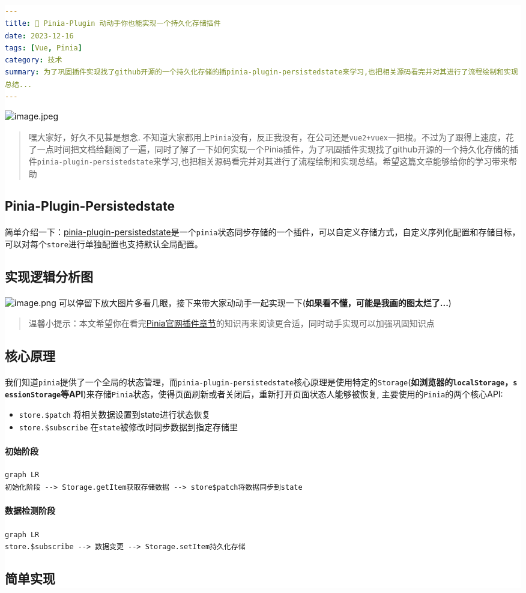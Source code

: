 ```yaml
---
title: 🍍 Pinia-Plugin 动动手你也能实现一个持久化存储插件
date: 2023-12-16
tags: [Vue, Pinia]
category: 技术
summary: 为了巩固插件实现找了github开源的一个持久化存储的插pinia-plugin-persistedstate来学习,也把相关源码看完并对其进行了流程绘制和实现总结...
---
```


![image.jpeg](https://raw.githubusercontent.com/CodeListener/resources/main/20240811165147.png)

> 嘿大家好，好久不见甚是想念. 不知道大家都用上`Pinia`没有，反正我没有，在公司还是`vue2+vuex`一把梭。不过为了跟得上速度，花了一点时间把文档给翻阅了一遍，同时了解了一下如何实现一个Pinia插件，为了巩固插件实现找了github开源的一个持久化存储的插件`pinia-plugin-persistedstate`来学习,也把相关源码看完并对其进行了流程绘制和实现总结。希望这篇文章能够给你的学习带来帮助

## Pinia-Plugin-Persistedstate

简单介绍一下：[pinia-plugin-persistedstate](https://prazdevs.github.io/pinia-plugin-persistedstate/zh/)是一个`pinia`状态同步存储的一个插件，可以自定义存储方式，自定义序列化配置和存储目标，可以对每个`store`进行单独配置也支持默认全局配置。

## 实现逻辑分析图

![image.png](https://raw.githubusercontent.com/CodeListener/resources/main/20240811165213.png)
可以停留下放大图片多看几眼，接下来带大家动动手一起实现一下(**如果看不懂，可能是我画的图太烂了...**)

> 温馨小提示：本文希望你在看完[Pinia官网插件章节](https://pinia.vuejs.org/zh/core-concepts/plugins.html)的知识再来阅读更合适，同时动手实现可以加强巩固知识点

## 核心原理

我们知道`pinia`提供了一个全局的状态管理，而`pinia-plugin-persistedstate`核心原理是使用特定的`Storage`(**如浏览器的`localStorage`，`sessionStorage`等API**)来存储`Pinia`状态，使得页面刷新或者关闭后，重新打开页面状态人能够被恢复, 主要使用的`Pinia`的两个核心API:

- `store.$patch` 将相关数据设置到state进行状态恢复
- `store.$subscribe` 在`state`被修改时同步数据到指定存储里

#### 初始阶段

```mermaid
graph LR
初始化阶段 --> Storage.getItem获取存储数据 --> store$patch将数据同步到state
```

#### 数据检测阶段

```mermaid
graph LR
store.$subscribe --> 数据变更 --> Storage.setItem持久化存储
```

## 简单实现
